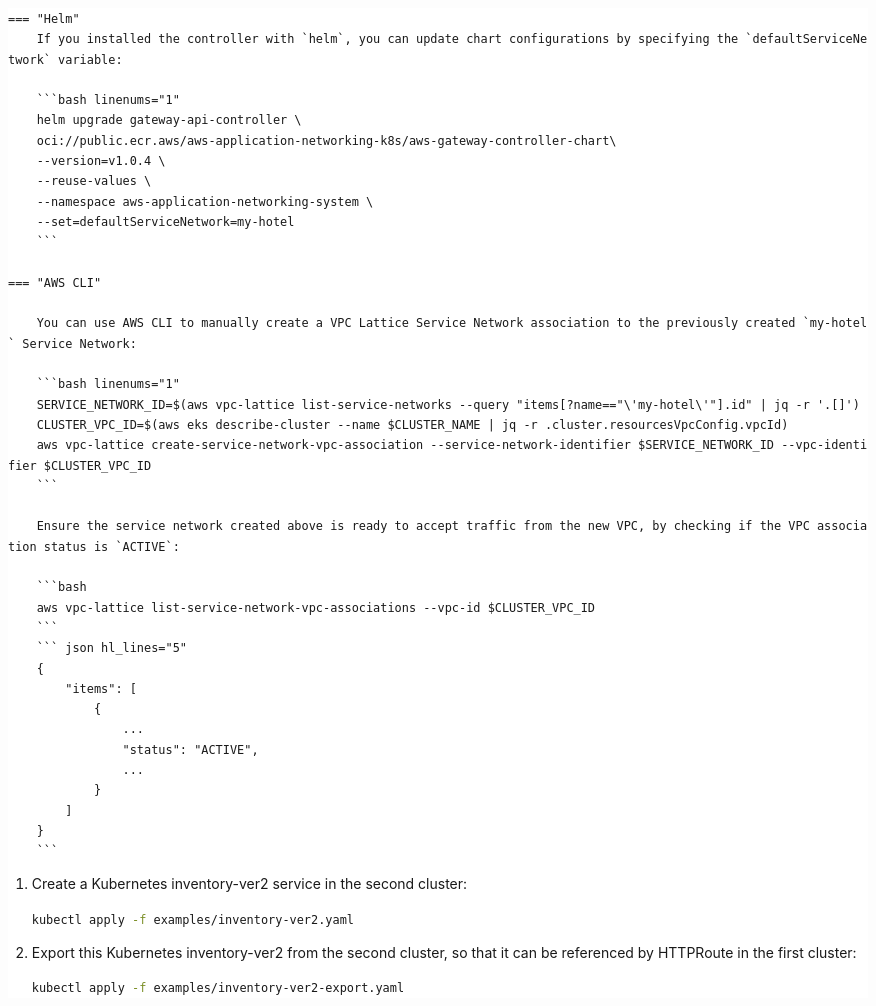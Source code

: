     === "Helm"
        If you installed the controller with `helm`, you can update chart configurations by specifying the `defaultServiceNetwork` variable:

        ```bash linenums="1"
        helm upgrade gateway-api-controller \
        oci://public.ecr.aws/aws-application-networking-k8s/aws-gateway-controller-chart\
        --version=v1.0.4 \
        --reuse-values \
        --namespace aws-application-networking-system \
        --set=defaultServiceNetwork=my-hotel 
        ```

    === "AWS CLI"

        You can use AWS CLI to manually create a VPC Lattice Service Network association to the previously created `my-hotel` Service Network:

        ```bash linenums="1"
        SERVICE_NETWORK_ID=$(aws vpc-lattice list-service-networks --query "items[?name=="\'my-hotel\'"].id" | jq -r '.[]')
        CLUSTER_VPC_ID=$(aws eks describe-cluster --name $CLUSTER_NAME | jq -r .cluster.resourcesVpcConfig.vpcId)
        aws vpc-lattice create-service-network-vpc-association --service-network-identifier $SERVICE_NETWORK_ID --vpc-identifier $CLUSTER_VPC_ID
        ```

        Ensure the service network created above is ready to accept traffic from the new VPC, by checking if the VPC association status is `ACTIVE`:
    
        ```bash 
        aws vpc-lattice list-service-network-vpc-associations --vpc-id $CLUSTER_VPC_ID
        ```
        ``` json hl_lines="5"
        {
            "items": [
                {
                    ...
                    "status": "ACTIVE",
                    ...
                }
            ]
        }
        ```


1. Create a Kubernetes inventory-ver2 service in the second cluster:
    ```bash 
    kubectl apply -f examples/inventory-ver2.yaml
    ```
1. Export this Kubernetes inventory-ver2 from the second cluster, so that it can be referenced by HTTPRoute in the first cluster:
    ```bash 
    kubectl apply -f examples/inventory-ver2-export.yaml
    ```
